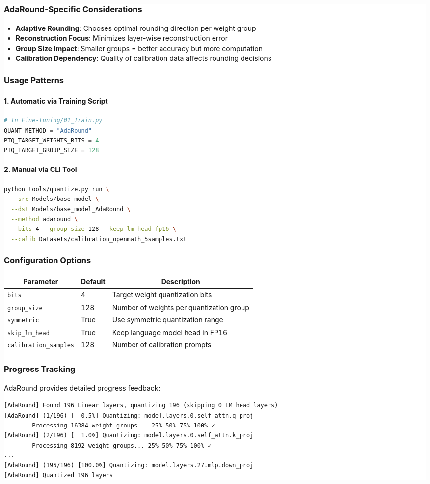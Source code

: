 ### AdaRound-Specific Considerations
- **Adaptive Rounding**: Chooses optimal rounding direction per weight group
- **Reconstruction Focus**: Minimizes layer-wise reconstruction error
- **Group Size Impact**: Smaller groups = better accuracy but more computation
- **Calibration Dependency**: Quality of calibration data affects rounding decisions

### Usage Patterns

#### 1. Automatic via Training Script
```python
# In Fine-tuning/01_Train.py
QUANT_METHOD = "AdaRound"  
PTQ_TARGET_WEIGHTS_BITS = 4
PTQ_TARGET_GROUP_SIZE = 128
```

#### 2. Manual via CLI Tool
```bash
python tools/quantize.py run \
  --src Models/base_model \
  --dst Models/base_model_AdaRound \
  --method adaround \
  --bits 4 --group-size 128 --keep-lm-head-fp16 \
  --calib Datasets/calibration_openmath_5samples.txt
```

### Configuration Options

| Parameter | Default | Description |
|-----------|---------|-------------|
| `bits` | 4 | Target weight quantization bits |
| `group_size` | 128 | Number of weights per quantization group |
| `symmetric` | True | Use symmetric quantization range |
| `skip_lm_head` | True | Keep language model head in FP16 |
| `calibration_samples` | 128 | Number of calibration prompts |

### Progress Tracking

AdaRound provides detailed progress feedback:

```
[AdaRound] Found 196 Linear layers, quantizing 196 (skipping 0 LM head layers)
[AdaRound] (1/196) [  0.5%] Quantizing: model.layers.0.self_attn.q_proj
        Processing 16384 weight groups... 25% 50% 75% 100% ✓
[AdaRound] (2/196) [  1.0%] Quantizing: model.layers.0.self_attn.k_proj
        Processing 8192 weight groups... 25% 50% 75% 100% ✓
...
[AdaRound] (196/196) [100.0%] Quantizing: model.layers.27.mlp.down_proj
[AdaRound] Quantized 196 layers
```
